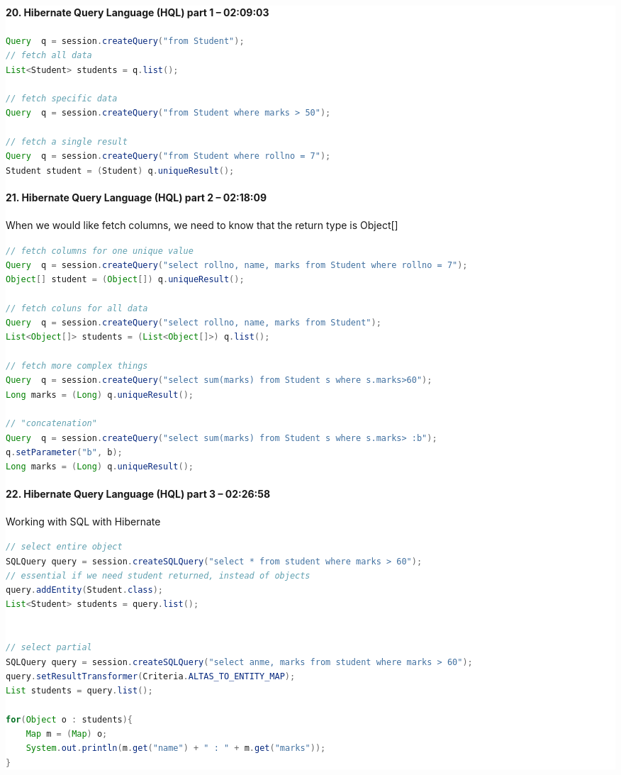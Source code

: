 #### 20. Hibernate Query Language (HQL) part 1 – 02:09:03

```java
Query  q = session.createQuery("from Student");
// fetch all data
List<Student> students = q.list();

// fetch specific data
Query  q = session.createQuery("from Student where marks > 50");

// fetch a single result
Query  q = session.createQuery("from Student where rollno = 7");
Student student = (Student) q.uniqueResult();

```

#### 21. Hibernate Query Language (HQL) part 2 – 02:18:09
When we would like fetch columns, we need to know that the return type is Object[]
```java
// fetch columns for one unique value
Query  q = session.createQuery("select rollno, name, marks from Student where rollno = 7");
Object[] student = (Object[]) q.uniqueResult();

// fetch coluns for all data
Query  q = session.createQuery("select rollno, name, marks from Student");
List<Object[]> students = (List<Object[]>) q.list();

// fetch more complex things
Query  q = session.createQuery("select sum(marks) from Student s where s.marks>60");
Long marks = (Long) q.uniqueResult();

// "concatenation"
Query  q = session.createQuery("select sum(marks) from Student s where s.marks> :b");
q.setParameter("b", b);
Long marks = (Long) q.uniqueResult();
```

#### 22. Hibernate Query Language (HQL) part 3 – 02:26:58
Working with SQL with Hibernate

```java
// select entire object
SQLQuery query = session.createSQLQuery("select * from student where marks > 60");
// essential if we need student returned, instead of objects
query.addEntity(Student.class);
List<Student> students = query.list();


// select partial
SQLQuery query = session.createSQLQuery("select anme, marks from student where marks > 60");
query.setResultTransformer(Criteria.ALTAS_TO_ENTITY_MAP);
List students = query.list();

for(Object o : students){
    Map m = (Map) o;
    System.out.println(m.get("name") + " : " + m.get("marks"));
}
```
